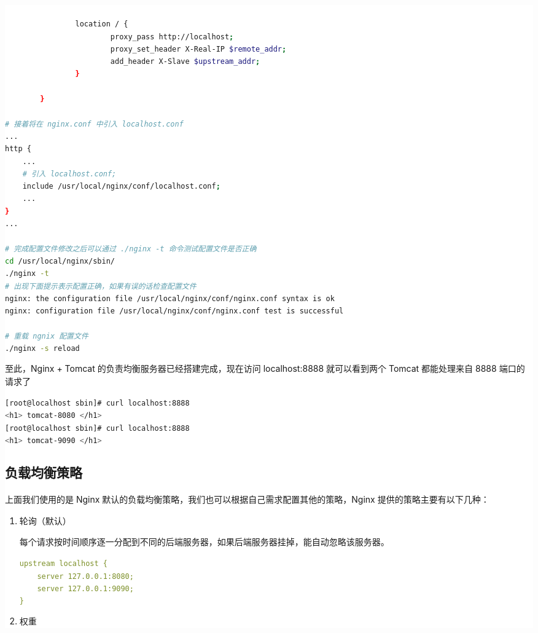 ``` bash  

                location / {
                        proxy_pass http://localhost;
                        proxy_set_header X-Real-IP $remote_addr;
                        add_header X-Slave $upstream_addr;
                }

        }

# 接着将在 nginx.conf 中引入 localhost.conf
...
http {
    ...
    # 引入 localhost.conf;
    include /usr/local/nginx/conf/localhost.conf;
    ...
}
...

# 完成配置文件修改之后可以通过 ./nginx -t 命令测试配置文件是否正确
cd /usr/local/nginx/sbin/
./nginx -t
# 出现下面提示表示配置正确，如果有误的话检查配置文件
nginx: the configuration file /usr/local/nginx/conf/nginx.conf syntax is ok
nginx: configuration file /usr/local/nginx/conf/nginx.conf test is successful

# 重载 ngnix 配置文件
./nginx -s reload
```

至此，Nginx + Tomcat 的负责均衡服务器已经搭建完成，现在访问 localhost:8888 就可以看到两个 Tomcat 都能处理来自 8888 端口的请求了

``` bash  
[root@localhost sbin]# curl localhost:8888
<h1> tomcat-8080 </h1>
[root@localhost sbin]# curl localhost:8888
<h1> tomcat-9090 </h1>
```


## 负载均衡策略

上面我们使用的是 Nginx 默认的负载均衡策略，我们也可以根据自己需求配置其他的策略，Nginx 提供的策略主要有以下几种：

1. 轮询（默认）

    每个请求按时间顺序逐一分配到不同的后端服务器，如果后端服务器挂掉，能自动忽略该服务器。

    ```yml
    upstream localhost {
        server 127.0.0.1:8080;
        server 127.0.0.1:9090;
    }
    ```
2. 权重
